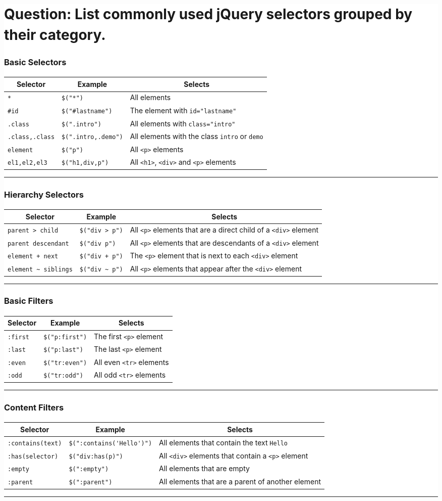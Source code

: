 # Question: List commonly used jQuery selectors grouped by their category.

### Basic Selectors

| Selector        | Example             | Selects                                       |
| --------------- | ------------------- | --------------------------------------------- |
| `*`             | `$("*")`            | All elements                                  |
| `#id`           | `$("#lastname")`    | The element with `id="lastname"`              |
| `.class`        | `$(".intro")`       | All elements with `class="intro"`             |
| `.class,.class` | `$(".intro,.demo")` | All elements with the class `intro` or `demo` |
| `element`       | `$("p")`            | All `<p>` elements                            |
| `el1,el2,el3`   | `$("h1,div,p")`     | All `<h1>`, `<div>` and `<p>` elements        |

---

### Hierarchy Selectors

| Selector             | Example        | Selects                                                         |
| -------------------- | -------------- | --------------------------------------------------------------- |
| `parent > child`     | `$("div > p")` | All `<p>` elements that are a direct child of a `<div>` element |
| `parent descendant`  | `$("div p")`   | All `<p>` elements that are descendants of a `<div>` element    |
| `element + next`     | `$("div + p")` | The `<p>` element that is next to each `<div>` element          |
| `element ~ siblings` | `$("div ~ p")` | All `<p>` elements that appear after the `<div>` element        |

---

### Basic Filters

| Selector | Example        | Selects                  |
| -------- | -------------- | ------------------------ |
| `:first` | `$("p:first")` | The first `<p>` element  |
| `:last`  | `$("p:last")`  | The last `<p>` element   |
| `:even`  | `$("tr:even")` | All even `<tr>` elements |
| `:odd`   | `$("tr:odd")`  | All odd `<tr>` elements  |

---

### Content Filters

| Selector          | Example                   | Selects                                           |
| ----------------- | ------------------------- | ------------------------------------------------- |
| `:contains(text)` | `$(":contains('Hello')")` | All elements that contain the text `Hello`        |
| `:has(selector)`  | `$("div:has(p)")`         | All `<div>` elements that contain a `<p>` element |
| `:empty`          | `$(":empty")`             | All elements that are empty                       |
| `:parent`         | `$(":parent")`            | All elements that are a parent of another element |

---